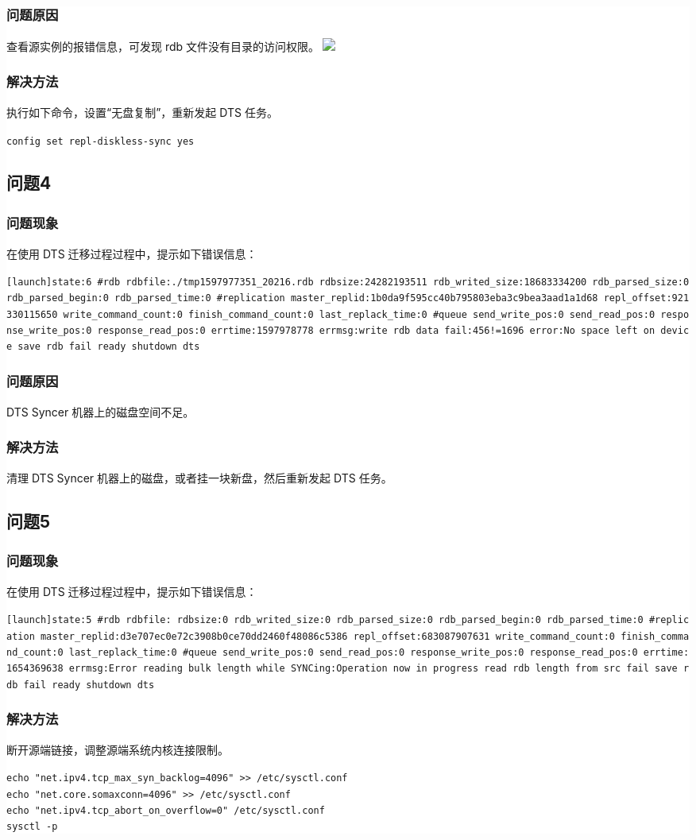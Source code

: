 ### 问题原因
查看源实例的报错信息，可发现 rdb 文件没有目录的访问权限。
![](https://qcloudimg.tencent-cloud.cn/raw/7135ab6a27b54ae470739fd08ea6eabf.jpg)

### 解决方法
执行如下命令，设置“无盘复制”，重新发起 DTS 任务。
```
config set repl-diskless-sync yes
```

## 问题4
### 问题现象
在使用 DTS 迁移过程过程中，提示如下错误信息：
```
[launch]state:6 #rdb rdbfile:./tmp1597977351_20216.rdb rdbsize:24282193511 rdb_writed_size:18683334200 rdb_parsed_size:0 rdb_parsed_begin:0 rdb_parsed_time:0 #replication master_replid:1b0da9f595cc40b795803eba3c9bea3aad1a1d68 repl_offset:921330115650 write_command_count:0 finish_command_count:0 last_replack_time:0 #queue send_write_pos:0 send_read_pos:0 response_write_pos:0 response_read_pos:0 errtime:1597978778 errmsg:write rdb data fail:456!=1696 error:No space left on device save rdb fail ready shutdown dts
```

### 问题原因
DTS Syncer 机器上的磁盘空间不足。

### 解决方法
清理 DTS Syncer 机器上的磁盘，或者挂一块新盘，然后重新发起 DTS 任务。

## 问题5
### 问题现象
在使用 DTS 迁移过程过程中，提示如下错误信息：
```
[launch]state:5 #rdb rdbfile: rdbsize:0 rdb_writed_size:0 rdb_parsed_size:0 rdb_parsed_begin:0 rdb_parsed_time:0 #replication master_replid:d3e707ec0e72c3908b0ce70dd2460f48086c5386 repl_offset:683087907631 write_command_count:0 finish_command_count:0 last_replack_time:0 #queue send_write_pos:0 send_read_pos:0 response_write_pos:0 response_read_pos:0 errtime:1654369638 errmsg:Error reading bulk length while SYNCing:Operation now in progress read rdb length from src fail save rdb fail ready shutdown dts
```

### 解决方法
断开源端链接，调整源端系统内核连接限制。
```
echo "net.ipv4.tcp_max_syn_backlog=4096" >> /etc/sysctl.conf
echo "net.core.somaxconn=4096" >> /etc/sysctl.conf
echo "net.ipv4.tcp_abort_on_overflow=0" /etc/sysctl.conf
sysctl -p
```
